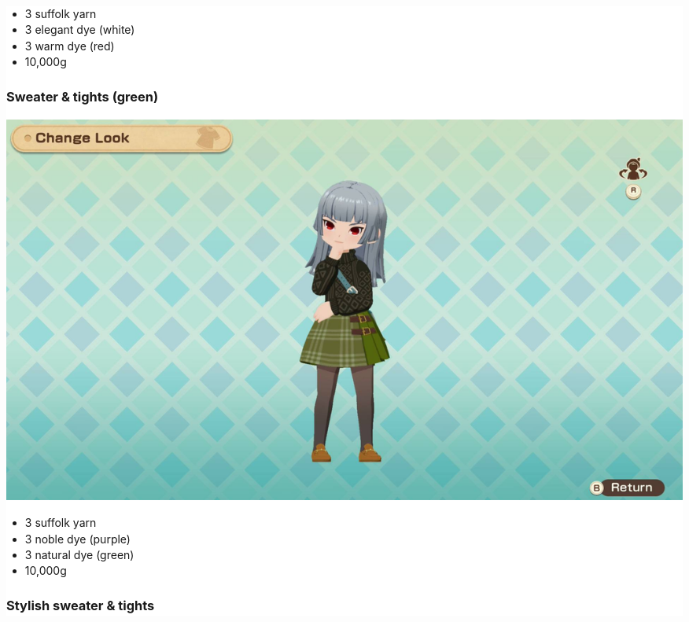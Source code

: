 - 3 suffolk yarn
- 3 elegant dye (white)
- 3 warm dye (red)
- 10,000g

### Sweater & tights (green)
![sweatertightsgreen.jpg](../assets/images/sweatertightsgreen.jpg)

- 3 suffolk yarn
- 3 noble dye (purple)
- 3 natural dye (green)
- 10,000g

### Stylish sweater & tights